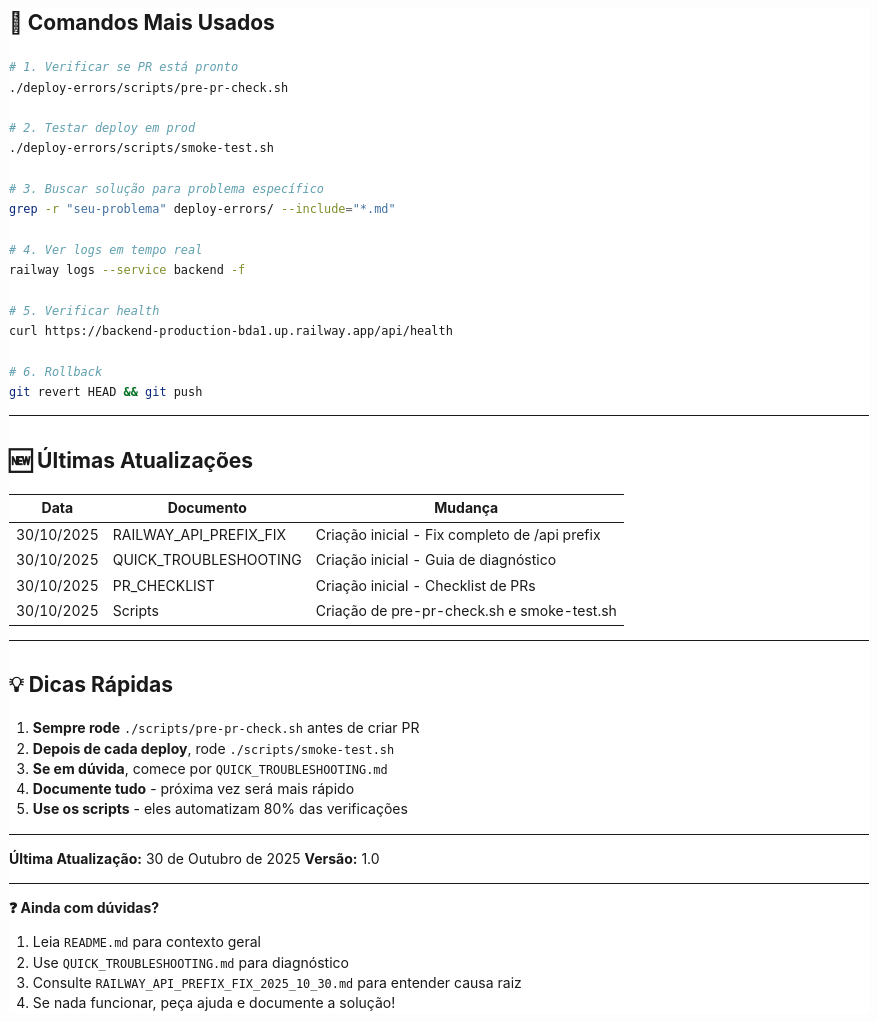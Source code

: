 
## 📝 Comandos Mais Usados

```bash
# 1. Verificar se PR está pronto
./deploy-errors/scripts/pre-pr-check.sh

# 2. Testar deploy em prod
./deploy-errors/scripts/smoke-test.sh

# 3. Buscar solução para problema específico
grep -r "seu-problema" deploy-errors/ --include="*.md"

# 4. Ver logs em tempo real
railway logs --service backend -f

# 5. Verificar health
curl https://backend-production-bda1.up.railway.app/api/health

# 6. Rollback
git revert HEAD && git push
```

---

## 🆕 Últimas Atualizações

| Data | Documento | Mudança |
|------|-----------|---------|
| 30/10/2025 | RAILWAY_API_PREFIX_FIX | Criação inicial - Fix completo de /api prefix |
| 30/10/2025 | QUICK_TROUBLESHOOTING | Criação inicial - Guia de diagnóstico |
| 30/10/2025 | PR_CHECKLIST | Criação inicial - Checklist de PRs |
| 30/10/2025 | Scripts | Criação de pre-pr-check.sh e smoke-test.sh |

---

## 💡 Dicas Rápidas

1. **Sempre rode** `./scripts/pre-pr-check.sh` antes de criar PR
2. **Depois de cada deploy**, rode `./scripts/smoke-test.sh`
3. **Se em dúvida**, comece por `QUICK_TROUBLESHOOTING.md`
4. **Documente tudo** - próxima vez será mais rápido
5. **Use os scripts** - eles automatizam 80% das verificações

---

**Última Atualização:** 30 de Outubro de 2025
**Versão:** 1.0

---

**❓ Ainda com dúvidas?**

1. Leia `README.md` para contexto geral
2. Use `QUICK_TROUBLESHOOTING.md` para diagnóstico
3. Consulte `RAILWAY_API_PREFIX_FIX_2025_10_30.md` para entender causa raiz
4. Se nada funcionar, peça ajuda e documente a solução!

